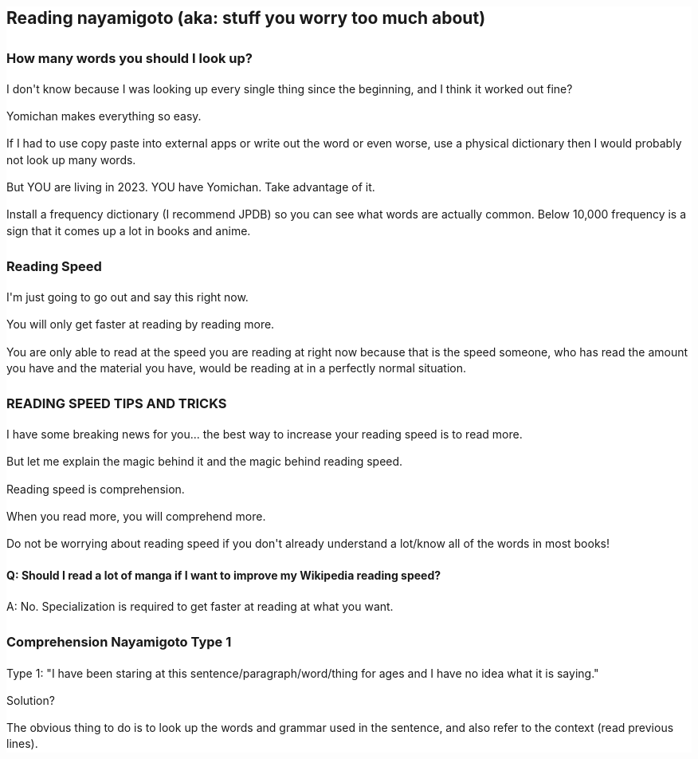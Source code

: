 ## Reading nayamigoto (aka: stuff you worry too much about)

### How many words you should I look up?

I don't know because I was looking up every single thing since the beginning, and I think it worked out fine?

Yomichan makes everything so easy.

If I had to use copy paste into external apps or write out the word or even worse, use a physical dictionary then I
would probably not look up many words.

But YOU are living in 2023. YOU have Yomichan. Take advantage of it.

Install a frequency dictionary (I recommend JPDB) so you can see what words are actually common. Below 10,000 frequency
is a sign that it comes up a lot in books and anime.

### Reading Speed

I'm just going to go out and say this right now.

You will only get faster at reading by reading more.

You are only able to read at the speed you are reading at right now because that is the speed someone, who has read the
amount you have and the material you have, would be reading at in a perfectly normal situation.

### READING SPEED TIPS AND TRICKS

I have some breaking news for you... the best way to increase your reading speed is to read more.

But let me explain the magic behind it and the magic behind reading speed.

Reading speed is comprehension.

When you read more, you will comprehend more.

Do not be worrying about reading speed if you don't already understand a lot/know all of the words in most books!

#### **Q:** Should I read a lot of manga if I want to improve my Wikipedia reading speed?

A: No. Specialization is required to get faster at reading at what you want.

### Comprehension Nayamigoto Type 1

Type 1: "I have been staring at this sentence/paragraph/word/thing for ages and I have no idea what it is saying."

Solution?

The obvious thing to do is to look up the words and grammar used in the sentence, and also refer to the context (read
previous lines).
